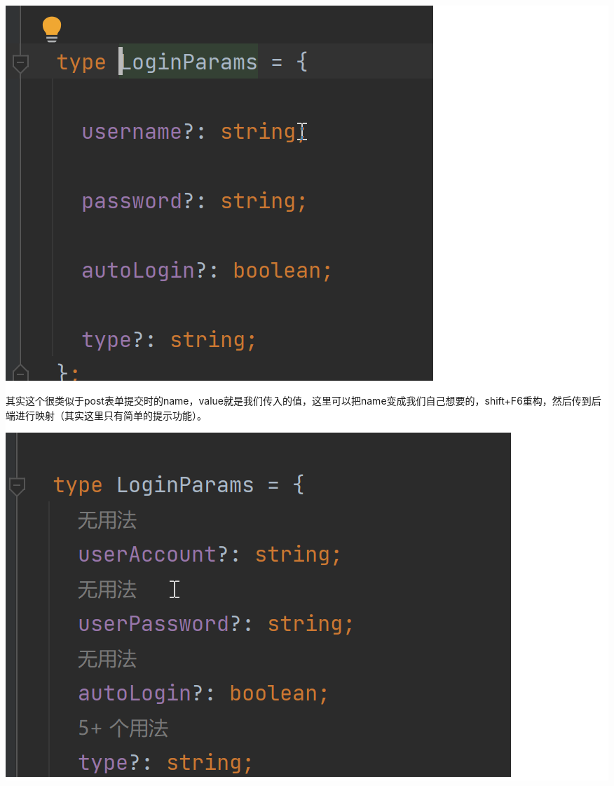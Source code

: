 ![1675833846657](usercenter.assets/1675833846657.png)

其实这个很类似于post表单提交时的name，value就是我们传入的值，这里可以把name变成我们自己想要的，shift+F6重构，然后传到后端进行映射（其实这里只有简单的提示功能）。

![1675834349866](usercenter.assets/1675834349866.png)
